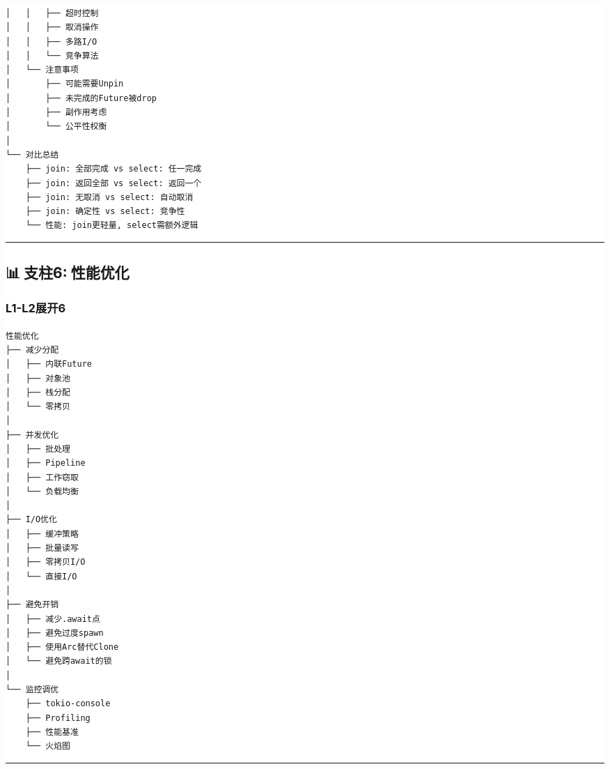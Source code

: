 ```text
│   │   ├── 超时控制
│   │   ├── 取消操作
│   │   ├── 多路I/O
│   │   └── 竞争算法
│   └── 注意事项
│       ├── 可能需要Unpin
│       ├── 未完成的Future被drop
│       ├── 副作用考虑
│       └── 公平性权衡
│
└── 对比总结
    ├── join: 全部完成 vs select: 任一完成
    ├── join: 返回全部 vs select: 返回一个
    ├── join: 无取消 vs select: 自动取消
    ├── join: 确定性 vs select: 竞争性
    └── 性能: join更轻量, select需额外逻辑
```

---

## 📊 支柱6: 性能优化

### L1-L2展开6

```text
性能优化
├── 减少分配
│   ├── 内联Future
│   ├── 对象池
│   ├── 栈分配
│   └── 零拷贝
│
├── 并发优化
│   ├── 批处理
│   ├── Pipeline
│   ├── 工作窃取
│   └── 负载均衡
│
├── I/O优化
│   ├── 缓冲策略
│   ├── 批量读写
│   ├── 零拷贝I/O
│   └── 直接I/O
│
├── 避免开销
│   ├── 减少.await点
│   ├── 避免过度spawn
│   ├── 使用Arc替代Clone
│   └── 避免跨await的锁
│
└── 监控调优
    ├── tokio-console
    ├── Profiling
    ├── 性能基准
    └── 火焰图
```

---